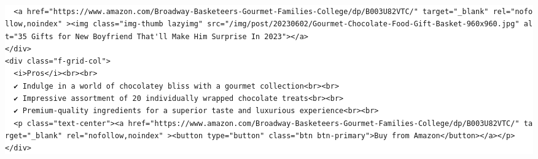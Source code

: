       <a href="https://www.amazon.com/Broadway-Basketeers-Gourmet-Families-College/dp/B003U82VTC/" target="_blank" rel="nofollow,noindex" ><img class="img-thumb lazyimg" src="/img/post/20230602/Gourmet-Chocolate-Food-Gift-Basket-960x960.jpg" alt="35 Gifts for New Boyfriend That'll Make Him Surprise In 2023"></a>
    </div>
    <div class="f-grid-col">
      <i>Pros</i><br><br>
      ✔️ Indulge in a world of chocolatey bliss with a gourmet collection<br><br>
      ✔️ Impressive assortment of 20 individually wrapped chocolate treats<br><br>
      ✔️ Premium-quality ingredients for a superior taste and luxurious experience<br><br>
      <p class="text-center"><a href="https://www.amazon.com/Broadway-Basketeers-Gourmet-Families-College/dp/B003U82VTC/" target="_blank" rel="nofollow,noindex" ><button type="button" class="btn btn-primary">Buy from Amazon</button></a></p>
    </div>
</div>
